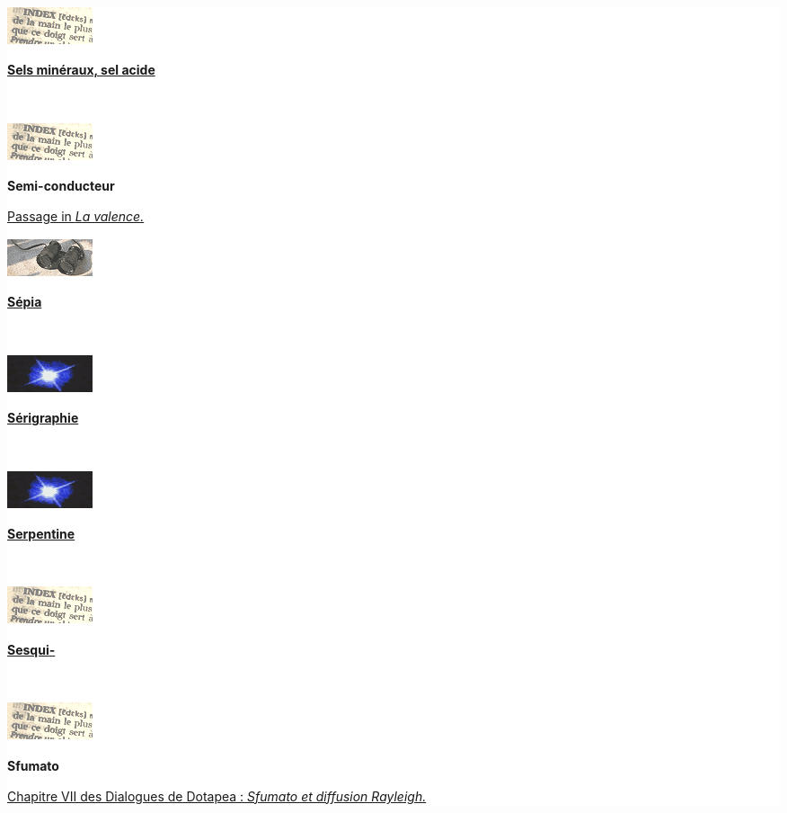 
[![](images/lienpagegloss.gif)](selenium.html)

**[Sels minéraux, sel acide](selsmineraux.html)**

 

[![](images/lienpagegloss.gif)](selsmineraux.html)

**Semi-conducteur**

[Passage in _La valence._](valence.html#bandes)

[![](images/lienpassagearticle.gif)](valence.html#bandes)

**[Sépia](sepia.html)**

 

[![](images/lienarticle.gif)](sepia.html)

**[Sérigraphie](serigraphie.html)**

 

[![](images/lienarticle.gif)](serigraphie.html)

**[Serpentine](serpentine.html)**

 

[![](images/lienpagegloss.gif)](serpentine.html)

**[Sesqui](sesqui.html)[\-](sesqui.html)**

 

[![](images/lienpagegloss.gif)](sesqui.html)

**Sfumato**

[Chapitre VII des Dialogues de Dotapea : _Sfumato et diffusion Rayleigh._](chap07rayleigh.html)
